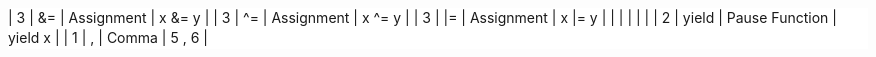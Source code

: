 | 3	 | &=	        | Assignment	            | x &= y |
| 3	 | ^=	        | Assignment	            | x ^= y |
| 3	 | |=	        | Assignment	            | x |= y |
|  	 |  	 	    |  | | 
| 2	 | yield	    | Pause Function	        | yield x |
| 1	 | ,	        | Comma	                    | 5 , 6 |
